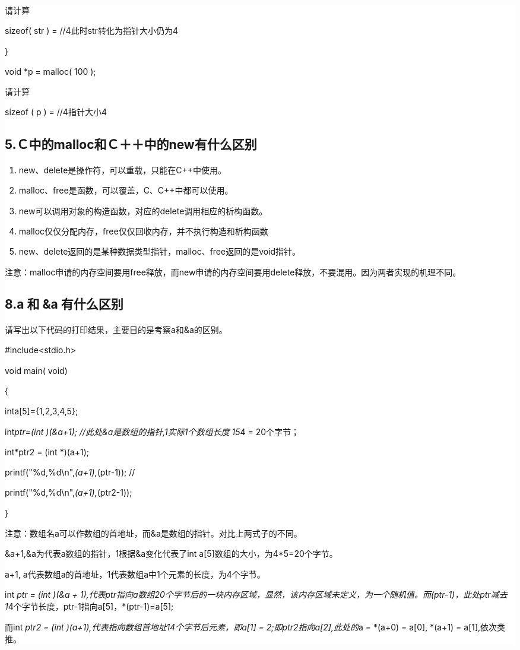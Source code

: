 请计算

sizeof( str ) = //4此时str转化为指针大小仍为4


}


void *p = malloc( 100 );

请计算

sizeof ( p ) =  //4指针大小4


## 5.Ｃ中的malloc和Ｃ＋＋中的new有什么区别

1. new、delete是操作符，可以重载，只能在C++中使用。

2. malloc、free是函数，可以覆盖，C、C++中都可以使用。

3. new可以调用对象的构造函数，对应的delete调用相应的析构函数。

4. malloc仅仅分配内存，free仅仅回收内存，并不执行构造和析构函数

5. new、delete返回的是某种数据类型指针，malloc、free返回的是void指针。

注意：malloc申请的内存空间要用free释放，而new申请的内存空间要用delete释放，不要混用。因为两者实现的机理不同。


## 8.a 和 &a 有什么区别

请写出以下代码的打印结果，主要目的是考察a和&a的区别。

#include<stdio.h>

void main( void)

{

  inta[5]={1,2,3,4,5};

  int*ptr=(int *)(&a+1); //此处&a是数组的指针,1实际1个数组长度 1*5*4 = 20个字节；

  int*ptr2 = (int *)(a+1);

  printf("%d,%d\n",*(a+1),*(ptr-1));  //

  printf("%d,%d\n",*(a+1),*(ptr2-1));


}     

注意：数组名a可以作数组的首地址，而&a是数组的指针。对比上两式子的不同。

&a+1,&a为代表a数组的指针，1根据&a变化代表了int a[5]数组的大小，为4*5=20个字节。

a+1,  a代表数组a的首地址，1代表数组a中1个元素的长度，为4个字节。

int *ptr = (int *)(&a + 1),代表ptr指向a数组20个字节后的一块内存区域，显然，该内存区域未定义，为一个随机值。而*(ptr-1)，此处ptr减去1*4个字节长度，ptr-1指向a[5]，*(ptr-1)=a[5];

而int *ptr2 = (int *)(a+1),代表指向数组首地址1*4个字节后元素，即a[1] = 2;即ptr2指向a[2],此处的*a = *(a+0) = a[0], *(a+1) = a[1],依次类推。
